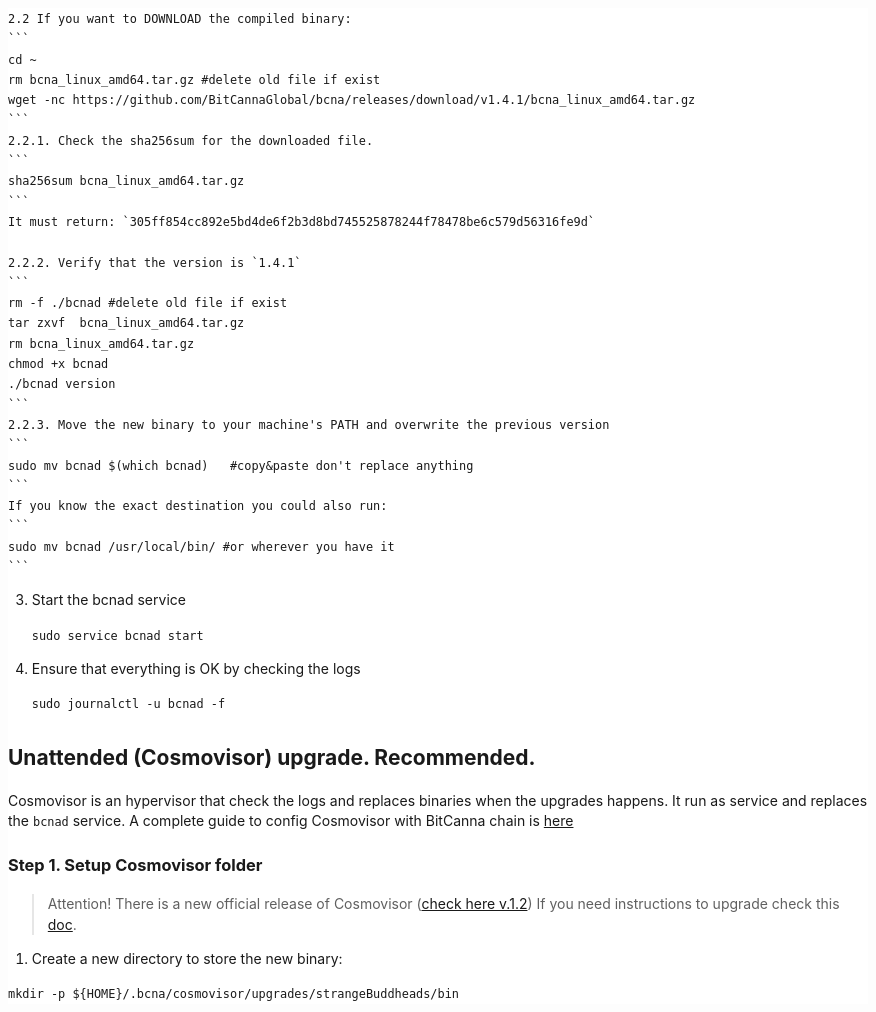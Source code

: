     2.2 If you want to DOWNLOAD the compiled binary:
    ```
    cd ~
    rm bcna_linux_amd64.tar.gz #delete old file if exist
    wget -nc https://github.com/BitCannaGlobal/bcna/releases/download/v1.4.1/bcna_linux_amd64.tar.gz
    ```
    2.2.1. Check the sha256sum for the downloaded file. 
    ```
    sha256sum bcna_linux_amd64.tar.gz
    ```
    It must return: `305ff854cc892e5bd4de6f2b3d8bd745525878244f78478be6c579d56316fe9d`

    2.2.2. Verify that the version is `1.4.1`
    ```
    rm -f ./bcnad #delete old file if exist
    tar zxvf  bcna_linux_amd64.tar.gz
    rm bcna_linux_amd64.tar.gz
    chmod +x bcnad
    ./bcnad version
    ```
    2.2.3. Move the new binary to your machine's PATH and overwrite the previous version
    ```
    sudo mv bcnad $(which bcnad)   #copy&paste don't replace anything
    ```
    If you know the exact destination you could also run: 
    ```
    sudo mv bcnad /usr/local/bin/ #or wherever you have it
    ```
3. Start the bcnad service
    ```
    sudo service bcnad start
    ```
4. Ensure that everything is OK by checking the logs 
    ```
    sudo journalctl -u bcnad -f
    ```

## Unattended (Cosmovisor) upgrade. Recommended.
Cosmovisor is an hypervisor that check the logs and replaces binaries when the upgrades happens. 
It run as service and replaces the `bcnad` service. A complete guide to config Cosmovisor with BitCanna chain is [here](https://github.com/BitCannaGlobal/bcna/blob/main/2.3.cosmovisor.md)

### Step 1. Setup Cosmovisor folder
> Attention! There  is a new official release of Cosmovisor ([check here v.1.2](https://github.com/cosmos/cosmos-sdk/releases/tag/cosmovisor%2Fv1.2.0))
> If you need instructions to upgrade check this [doc](https://github.com/BitCannaGlobal/bcna/blob/main/2.3.cosmovisor.md). 

1. Create a new directory to store the new binary:
```
mkdir -p ${HOME}/.bcna/cosmovisor/upgrades/strangeBuddheads/bin
```
